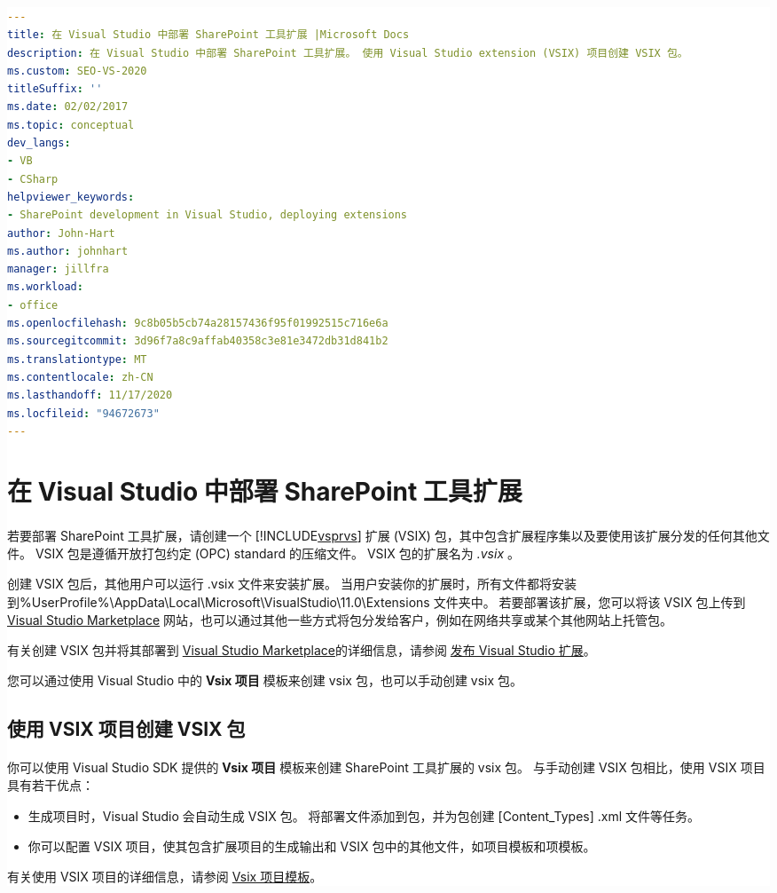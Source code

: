 ```yaml
---
title: 在 Visual Studio 中部署 SharePoint 工具扩展 |Microsoft Docs
description: 在 Visual Studio 中部署 SharePoint 工具扩展。 使用 Visual Studio extension (VSIX) 项目创建 VSIX 包。
ms.custom: SEO-VS-2020
titleSuffix: ''
ms.date: 02/02/2017
ms.topic: conceptual
dev_langs:
- VB
- CSharp
helpviewer_keywords:
- SharePoint development in Visual Studio, deploying extensions
author: John-Hart
ms.author: johnhart
manager: jillfra
ms.workload:
- office
ms.openlocfilehash: 9c8b05b5cb74a28157436f95f01992515c716e6a
ms.sourcegitcommit: 3d96f7a8c9affab40358c3e81e3472db31d841b2
ms.translationtype: MT
ms.contentlocale: zh-CN
ms.lasthandoff: 11/17/2020
ms.locfileid: "94672673"
---
```

# <a name="deploy-extensions-for-the-sharepoint-tools-in-visual-studio"></a>在 Visual Studio 中部署 SharePoint 工具扩展

若要部署 SharePoint 工具扩展，请创建一个 [!INCLUDE[vsprvs](../sharepoint/includes/vsprvs-md.md)] 扩展 (VSIX) 包，其中包含扩展程序集以及要使用该扩展分发的任何其他文件。 VSIX 包是遵循开放打包约定 (OPC) standard 的压缩文件。 VSIX 包的扩展名为 *.vsix* 。

创建 VSIX 包后，其他用户可以运行 .vsix 文件来安装扩展。 当用户安装你的扩展时，所有文件都将安装到%UserProfile%\AppData\Local\Microsoft\VisualStudio\11.0\Extensions 文件夹中。 若要部署该扩展，您可以将该 VSIX 包上传到 [Visual Studio Marketplace](https://marketplace.visualstudio.com/) 网站，也可以通过其他一些方式将包分发给客户，例如在网络共享或某个其他网站上托管包。

有关创建 VSIX 包并将其部署到 [Visual Studio Marketplace](https://marketplace.visualstudio.com/)的详细信息，请参阅 [发布 Visual Studio 扩展](../extensibility/shipping-visual-studio-extensions.md)。

 您可以通过使用 Visual Studio 中的 **Vsix 项目** 模板来创建 vsix 包，也可以手动创建 vsix 包。

## <a name="use-vsix-projects-to-create-vsix-packages"></a>使用 VSIX 项目创建 VSIX 包

你可以使用 Visual Studio SDK 提供的 **Vsix 项目** 模板来创建 SharePoint 工具扩展的 vsix 包。 与手动创建 VSIX 包相比，使用 VSIX 项目具有若干优点：

- 生成项目时，Visual Studio 会自动生成 VSIX 包。 将部署文件添加到包，并为包创建 [Content_Types] .xml 文件等任务。

- 你可以配置 VSIX 项目，使其包含扩展项目的生成输出和 VSIX 包中的其他文件，如项目模板和项模板。

有关使用 VSIX 项目的详细信息，请参阅 [Vsix 项目模板](../extensibility/vsix-project-template.md)。
